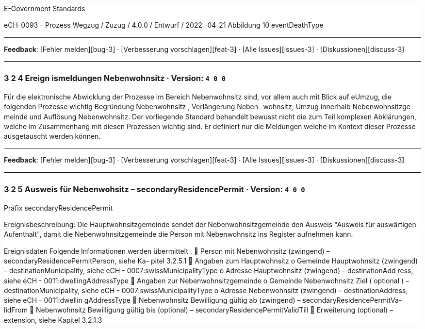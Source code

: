 

E-Government Standards



eCH-0093 – Prozess Wegzug / Zuzug / 4.0.0 / Entwurf / 2022 -04-21
Abbildung 10 eventDeathType

---
**Feedback**: [Fehler melden][bug-3] · [Verbesserung vorschlagen][feat-3] · [Alle Issues][issues-3] · [Diskussionen][discuss-3]

---
### 3 2 4 Ereign ismeldungen Nebenwohnsitz · Version: `4 0 0`
Für die elektronische Abwicklung der Prozesse im Bereich Nebenwohnsitz sind, vor allem auch mit
Blick auf eUmzug, die folgenden Prozesse wichtig Begründung Nebenwohnsitz , Verlängerung Neben-
wohnsitz, Umzug innerhalb Nebenwohnsitzge meinde und Auflösung Nebenwohnsitz. Der vorliegende
Standard behandelt bewusst nicht die zum Teil komplexen Abklärungen, welche im Zusammenhang
mit diesen Prozessen wichtig sind. Er definiert nur die Meldungen welche im Kontext dieser Prozesse
ausgetauscht werden können.

---
**Feedback**: [Fehler melden][bug-3] · [Verbesserung vorschlagen][feat-3] · [Alle Issues][issues-3] · [Diskussionen][discuss-3]

---
### 3 2 5 Ausweis für Nebenwohsitz – secondaryResidencePermit · Version: `4 0 0`
Präfix secondaryResidencePermit

Ereignisbeschreibung: Die Hauptwohnsitzgemeinde sendet der Nebenwohnsitzgemeinde
den Ausweis "Ausweis für auswärtigen Aufenthalt", damit die Nebenwohnsitzgemeinde die
Person mit Nebenwohnsitz ins Register aufnehmen kann.

Ereignisdaten
Folgende Informationen werden übermittelt .
 Person mit Nebenwohnsitz (zwingend) – secondaryResidencePermitPerson, siehe Ka-
pitel 3.2.5.1
 Angaben zum Hauptwohnsitz
o Gemeinde Hauptwohnsitz (zwingend) – destinationMunicipality, siehe eCH -
0007:swissMunicipalityType
o Adresse Hauptwohnsitz (zwingend) – destinationAdd ress, siehe eCH -
0011:dwellingAddressType
 Angaben zur Nebenwohnsitzgemeinde
o Gemeinde Nebenwohnsitz Ziel ( optional ) – destinationMunicipality, siehe eCH -
0007:swissMunicipalityType
o Adresse Nebenwohnsitz (zwingend) – destinationAddress, siehe eCH -
0011:dwellin gAddressType
 Nebenwohnsitz Bewilligung gültig ab (zwingend) – secondaryResidencePermitVa-
lidFrom
 Nebenwohnsitz Bewilligung gültig bis (optional) – secondaryResidencePermitValidTill
 Erweiterung (optional) – extension, siehe Kapitel 3.2.1.3


[bug-1]: https://github.com/OWNER/REPO/issues/new?labels=bug,Kap.1&title=%5BBug%5D%20Kap.1%3A%20
[feat-1]: https://github.com/OWNER/REPO/issues/new?labels=enhancement,Kap.1&title=%5BVerbesserung%5D%20Kap.1%3A%20
[issues-1]: https://github.com/OWNER/REPO/issues?q=is%3Aissue+label%3A%22Kap.1%22
[discuss-1]: https://github.com/OWNER/REPO/discussions?discussions_q=Kap.1
[bug-1]: https://github.com/OWNER/REPO/issues/new?labels=bug,Kap.1&title=%5BBug%5D%20Kap.1%3A%20
[feat-1]: https://github.com/OWNER/REPO/issues/new?labels=enhancement,Kap.1&title=%5BVerbesserung%5D%20Kap.1%3A%20
[issues-1]: https://github.com/OWNER/REPO/issues?q=is%3Aissue+label%3A%22Kap.1%22
[discuss-1]: https://github.com/OWNER/REPO/discussions?discussions_q=Kap.1